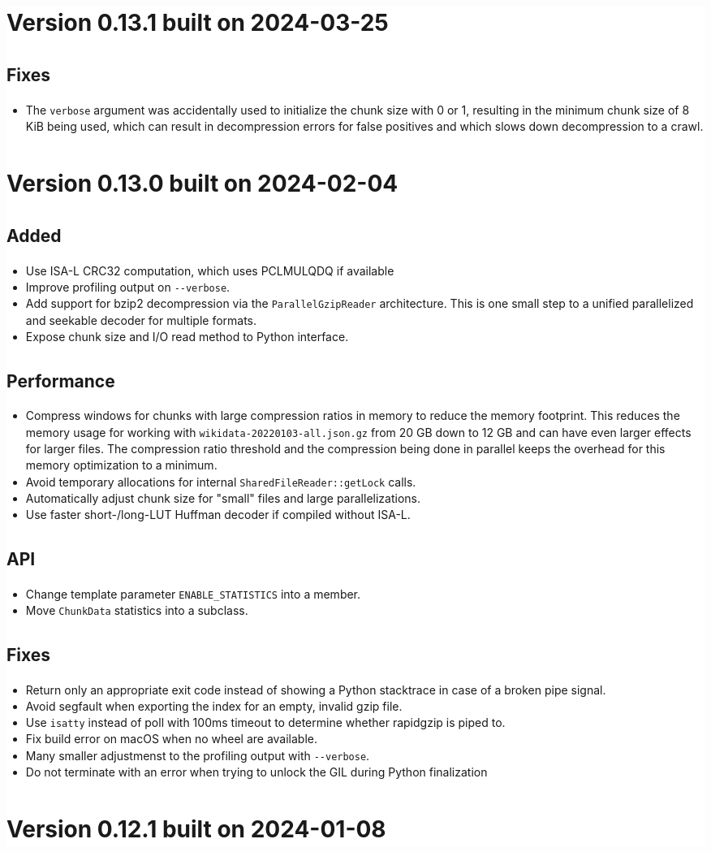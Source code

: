 
# Version 0.13.1 built on 2024-03-25

## Fixes

 - The `verbose` argument was accidentally used to initialize the chunk size with 0 or 1,
   resulting in the minimum chunk size of 8 KiB being used, which can result in decompression
   errors for false positives and which slows down decompression to a crawl.


# Version 0.13.0 built on 2024-02-04

## Added

 - Use ISA-L CRC32 computation, which uses PCLMULQDQ if available
 - Improve profiling output on `--verbose`.
 - Add support for bzip2 decompression via the `ParallelGzipReader` architecture.
   This is one small step to a unified parallelized and seekable decoder for multiple formats.
 - Expose chunk size and I/O read method to Python interface.

## Performance

 - Compress windows for chunks with large compression ratios in memory to reduce the memory footprint.
   This reduces the memory usage for working with `wikidata-20220103-all.json.gz`
   from 20 GB down to 12 GB and can have even larger effects for larger files.
   The compression ratio threshold and the compression being done in parallel keeps the overhead
   for this memory optimization to a minimum.
 - Avoid temporary allocations for internal `SharedFileReader::getLock` calls.
 - Automatically adjust chunk size for "small" files and large parallelizations.
 - Use faster short-/long-LUT Huffman decoder if compiled without ISA-L.

## API

 - Change template parameter `ENABLE_STATISTICS` into a member.
 - Move `ChunkData` statistics into a subclass.

## Fixes

 - Return only an appropriate exit code instead of showing a Python stacktrace in case of a broken pipe signal.
 - Avoid segfault when exporting the index for an empty, invalid gzip file.
 - Use `isatty` instead of poll with 100ms timeout to determine whether rapidgzip is piped to.
 - Fix build error on macOS when no wheel are available.
 - Many smaller adjustmenst to the profiling output with `--verbose`.
 - Do not terminate with an error when trying to unlock the GIL during Python finalization


# Version 0.12.1 built on 2024-01-08
